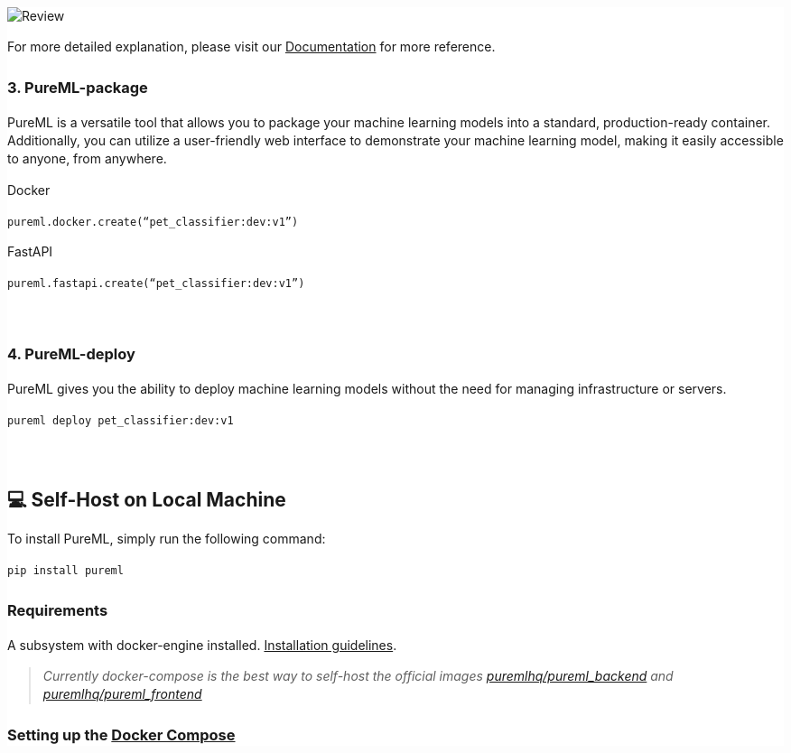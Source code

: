 ![Review](/assets/ReviewModel.png)

For more detailed explanation, please visit our [Documentation](https://pureml.mintlify.app) for more reference.

### 3. PureML-package

PureML is a versatile tool that allows you to package your machine learning models into a standard, production-ready container. Additionally, you can utilize a user-friendly web interface to demonstrate your machine learning model, making it easily accessible to anyone, from anywhere.

Docker

```python
pureml.docker.create(“pet_classifier:dev:v1”)
```

FastAPI

```python
pureml.fastapi.create(“pet_classifier:dev:v1”)
```

<br/>

### 4. PureML-deploy

PureML gives you the ability to deploy machine learning models without the need for managing infrastructure or servers.

```bash
pureml deploy pet_classifier:dev:v1
```

<br/>

## 💻 Self-Host on Local Machine

To install PureML, simply run the following command:

```bash
pip install pureml
```

### Requirements

A subsystem with docker-engine installed. [Installation guidelines](https://docs.docker.com/engine/install/).

> _Currently docker-compose is the best way to self-host the official images [puremlhq/pureml_backend](https://hub.docker.com/r/puremlhq/pureml_backend) and [puremlhq/pureml_frontend](https://hub.docker.com/r/puremlhq/pureml_frontend)_

### Setting up the [Docker Compose](https://github.com/PureMLHQ/PureML/blob/main/packages/pureml_docker/docker-compose.yml)
